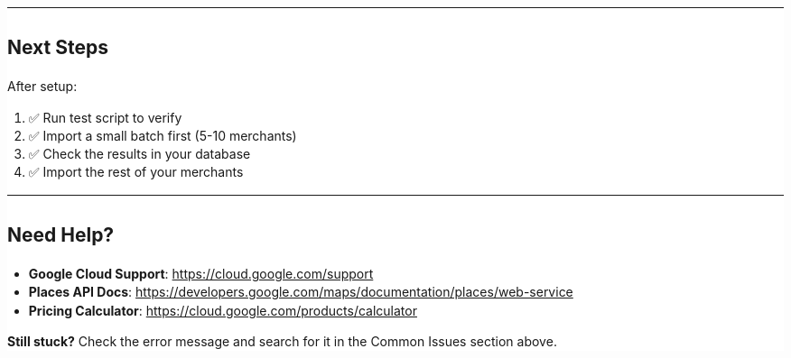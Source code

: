 ```bash
```

---

## Next Steps

After setup:
1. ✅ Run test script to verify
2. ✅ Import a small batch first (5-10 merchants)
3. ✅ Check the results in your database
4. ✅ Import the rest of your merchants

---

## Need Help?

- **Google Cloud Support**: https://cloud.google.com/support
- **Places API Docs**: https://developers.google.com/maps/documentation/places/web-service
- **Pricing Calculator**: https://cloud.google.com/products/calculator

**Still stuck?** Check the error message and search for it in the Common Issues section above.


